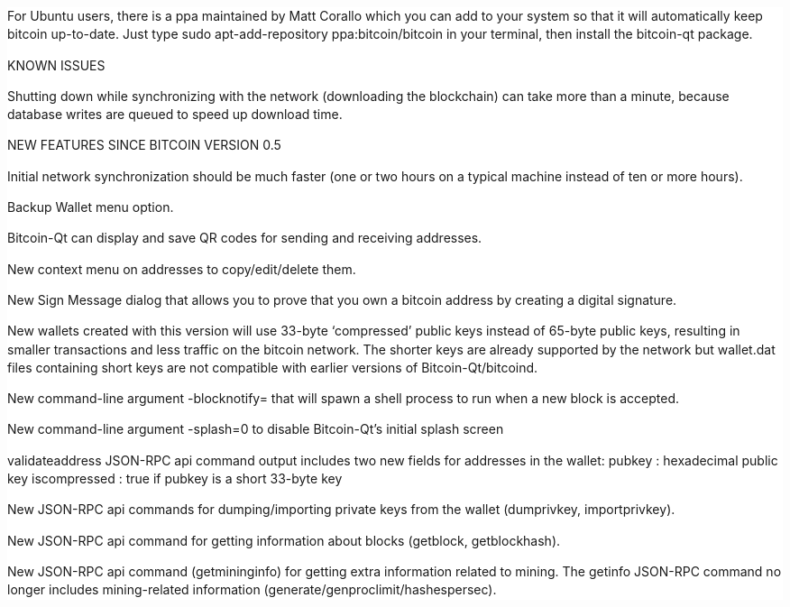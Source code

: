 For Ubuntu users, there is a ppa maintained by Matt Corallo which
you can add to your system so that it will automatically keep
bitcoin up-to-date. Just type
sudo apt-add-repository ppa:bitcoin/bitcoin
in your terminal, then install the bitcoin-qt package.

KNOWN ISSUES

Shutting down while synchronizing with the network
(downloading the blockchain) can take more than a minute,
because database writes are queued to speed up download
time.

NEW FEATURES SINCE BITCOIN VERSION 0.5

Initial network synchronization should be much faster
(one or two hours on a typical machine instead of ten or more
hours).

Backup Wallet menu option.

Bitcoin-Qt can display and save QR codes for sending
and receiving addresses.

New context menu on addresses to copy/edit/delete them.

New Sign Message dialog that allows you to prove that you
own a bitcoin address by creating a digital
signature.

New wallets created with this version will
use 33-byte ‘compressed’ public keys instead of
65-byte public keys, resulting in smaller
transactions and less traffic on the bitcoin
network. The shorter keys are already supported
by the network but wallet.dat files containing
short keys are not compatible with earlier
versions of Bitcoin-Qt/bitcoind.

New command-line argument -blocknotify=
that will spawn a shell process to run
when a new block is accepted.

New command-line argument -splash=0 to disable
Bitcoin-Qt’s initial splash screen

validateaddress JSON-RPC api command output includes
two new fields for addresses in the wallet:
pubkey : hexadecimal public key
iscompressed : true if pubkey is a short 33-byte key

New JSON-RPC api commands for dumping/importing
private keys from the wallet (dumprivkey, importprivkey).

New JSON-RPC api command for getting information about
blocks (getblock, getblockhash).

New JSON-RPC api command (getmininginfo) for getting
extra information related to mining. The getinfo
JSON-RPC command no longer includes mining-related
information (generate/genproclimit/hashespersec).
